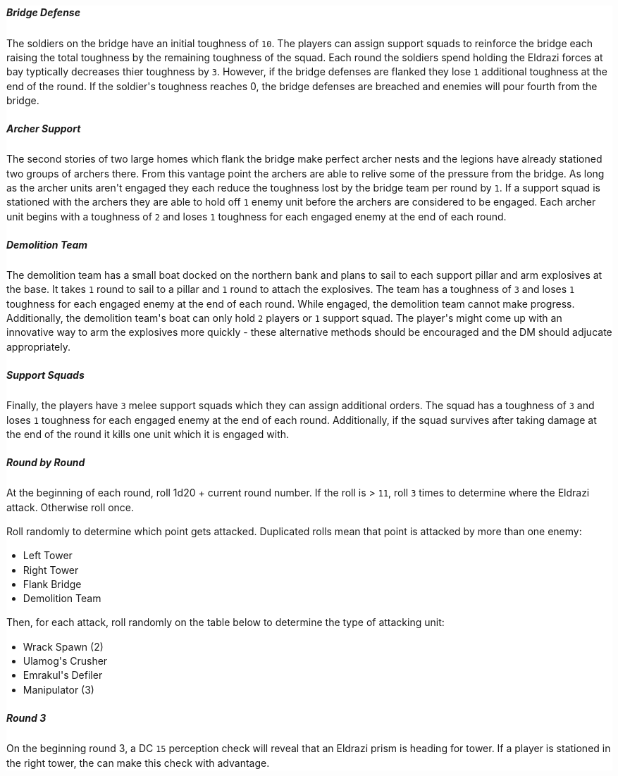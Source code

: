 ##### Bridge Defense
The soldiers on the bridge have an initial toughness of `10`. The players can assign support squads to reinforce the bridge each raising the total toughness by the remaining toughness of the squad. Each round the soldiers spend holding the Eldrazi forces at bay typtically decreases thier toughness by `3`. However, if the bridge defenses are flanked they lose `1` additional toughness at the end of the round. If the soldier's toughness reaches 0, the bridge defenses are breached and enemies will pour fourth from the bridge.

##### Archer Support
The second stories of two large homes which flank the bridge make perfect archer nests and the legions have already stationed two groups of archers there. From this vantage point the archers are able to relive some of the pressure from the bridge. As long as the archer units aren't engaged they each reduce the toughness lost by the bridge team per round by `1`. If a support squad is stationed with the archers they are able to hold off `1` enemy unit before the archers are considered to be engaged. Each archer unit begins with a toughness of `2` and loses `1` toughness for each engaged enemy at the end of each round.

##### Demolition Team
The demolition team has a small boat docked on the northern bank and plans to sail to each support pillar and arm explosives at the base. It takes `1` round to sail to a pillar and `1` round to attach the explosives. The team has a toughness of `3` and loses `1` toughness for each engaged enemy at the end of each round. While engaged, the demolition team cannot make progress. Additionally, the demolition team's boat can only hold `2` players or `1` support squad. The player's might come up with an innovative way to arm the explosives more quickly - these alternative methods should be encouraged and the DM should adjucate appropriately.

##### Support Squads
Finally, the players have `3` melee support squads which they can assign additional orders. The squad has a toughness of `3` and loses `1` toughness for each engaged enemy at the end of each round. Additionally, if the squad survives after taking damage at the end of the round it kills one unit which it is engaged with.

##### Round by Round
At the beginning of each round, roll 1d20 + current round number. If the roll is > `11`, roll `3` times to determine where the Eldrazi attack. Otherwise roll once.

Roll randomly to determine which point gets attacked. Duplicated rolls mean that point is attacked by more than one enemy:
* Left Tower
* Right Tower
* Flank Bridge
* Demolition Team

Then, for each attack, roll randomly on the table below to determine the type of attacking unit:
* Wrack Spawn (2)
* Ulamog's Crusher
* Emrakul's Defiler
* Manipulator (3)

##### Round 3
On the beginning round 3, a DC `15` perception check will reveal that an Eldrazi prism is heading for tower. If a player is stationed in the right tower, the can make this check with advantage. 
